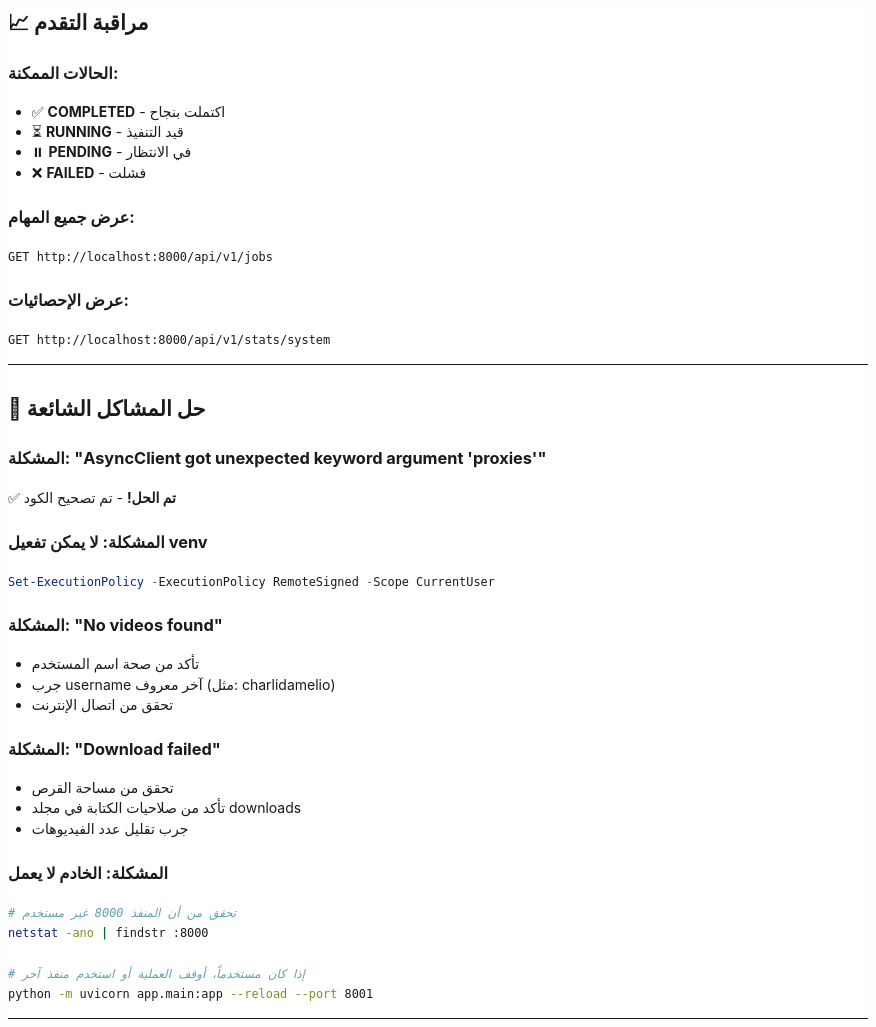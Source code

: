 ## 📈 مراقبة التقدم

### **الحالات الممكنة:**
- ✅ **COMPLETED** - اكتملت بنجاح
- ⏳ **RUNNING** - قيد التنفيذ
- ⏸️ **PENDING** - في الانتظار
- ❌ **FAILED** - فشلت

### **عرض جميع المهام:**
```
GET http://localhost:8000/api/v1/jobs
```

### **عرض الإحصائيات:**
```
GET http://localhost:8000/api/v1/stats/system
```

---

## 🐛 حل المشاكل الشائعة

### **المشكلة: "AsyncClient got unexpected keyword argument 'proxies'"**
✅ **تم الحل!** - تم تصحيح الكود

### **المشكلة: لا يمكن تفعيل venv**
```powershell
Set-ExecutionPolicy -ExecutionPolicy RemoteSigned -Scope CurrentUser
```

### **المشكلة: "No videos found"**
- تأكد من صحة اسم المستخدم
- جرب username آخر معروف (مثل: charlidamelio)
- تحقق من اتصال الإنترنت

### **المشكلة: "Download failed"**
- تحقق من مساحة القرص
- تأكد من صلاحيات الكتابة في مجلد downloads
- جرب تقليل عدد الفيديوهات

### **المشكلة: الخادم لا يعمل**
```bash
# تحقق من أن المنفذ 8000 غير مستخدم
netstat -ano | findstr :8000

# إذا كان مستخدماً، أوقف العملية أو استخدم منفذ آخر
python -m uvicorn app.main:app --reload --port 8001
```

---